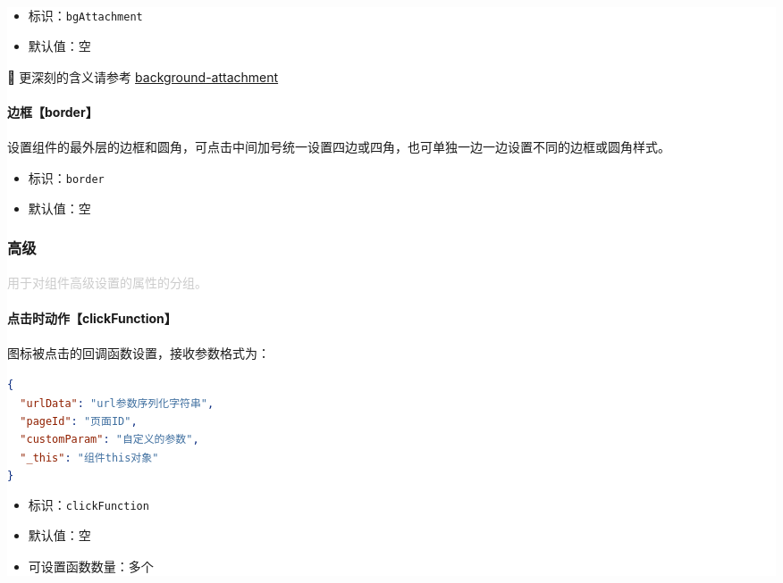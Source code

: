 - 标识：`bgAttachment`

- 默认值：空

🍹 更深刻的含义请参考 [background-attachment](https://developer.mozilla.org/zh-CN/docs/Web/CSS/background-attachment)

#### 边框【border】

设置组件的最外层的边框和圆角，可点击中间加号统一设置四边或四角，也可单独一边一边设置不同的边框或圆角样式。

- 标识：`border`

- 默认值：空

### 高级

<font color="#CCCCCC">用于对组件高级设置的属性的分组。</font>

#### 点击时动作【clickFunction】

图标被点击的回调函数设置，接收参数格式为：

```json
{
  "urlData": "url参数序列化字符串",
  "pageId": "页面ID",
  "customParam": "自定义的参数",
  "_this": "组件this对象"
}
```

- 标识：`clickFunction`

- 默认值：空

- 可设置函数数量：多个
